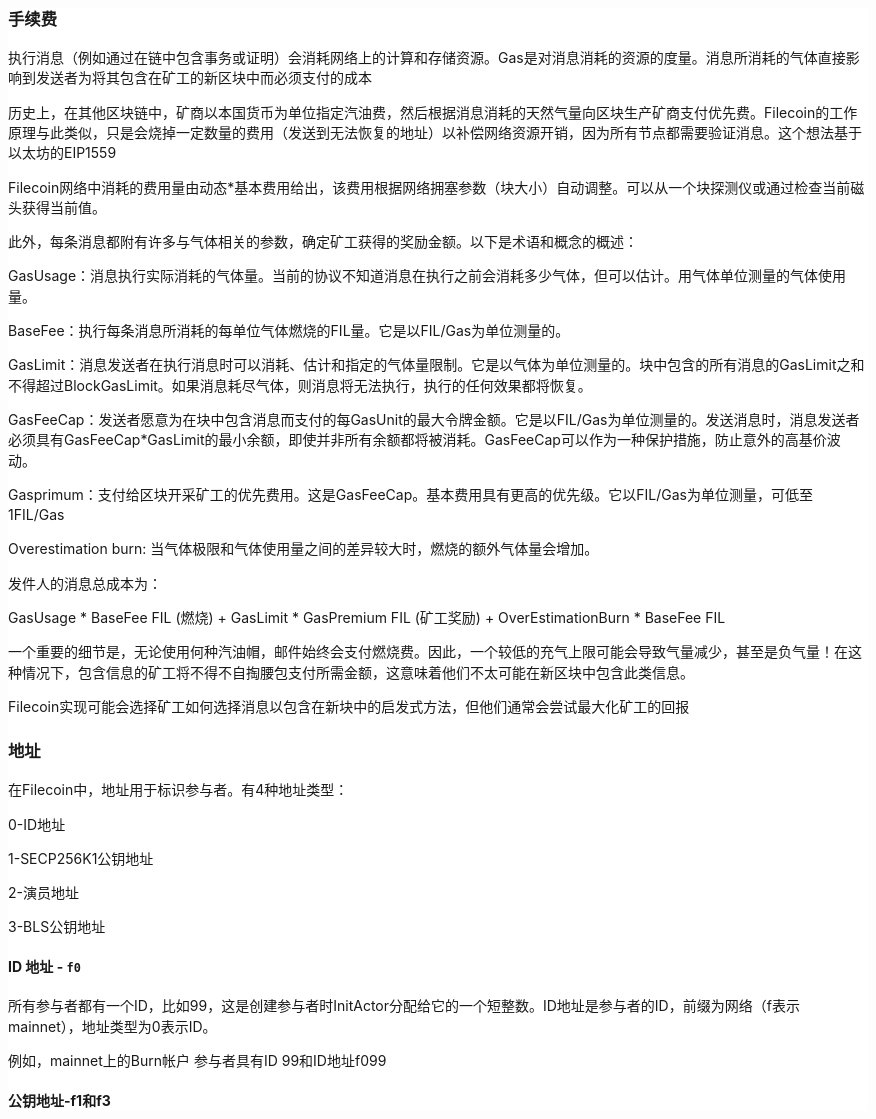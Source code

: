 

### 手续费

执行消息（例如通过在链中包含事务或证明）会消耗网络上的计算和存储资源。Gas是对消息消耗的资源的度量。消息所消耗的气体直接影响到发送者为将其包含在矿工的新区块中而必须支付的成本

历史上，在其他区块链中，矿商以本国货币为单位指定汽油费，然后根据消息消耗的天然气量向区块生产矿商支付优先费。Filecoin的工作原理与此类似，只是会烧掉一定数量的费用（发送到无法恢复的地址）以补偿网络资源开销，因为所有节点都需要验证消息。这个想法基于以太坊的EIP1559

Filecoin网络中消耗的费用量由动态*基本费用给出，该费用根据网络拥塞参数（块大小）自动调整。可以从一个块探测仪或通过检查当前磁头获得当前值。

此外，每条消息都附有许多与气体相关的参数，确定矿工获得的奖励金额。以下是术语和概念的概述：

GasUsage：消息执行实际消耗的气体量。当前的协议不知道消息在执行之前会消耗多少气体，但可以估计。用气体单位测量的气体使用量。

BaseFee：执行每条消息所消耗的每单位气体燃烧的FIL量。它是以FIL/Gas为单位测量的。

GasLimit：消息发送者在执行消息时可以消耗、估计和指定的气体量限制。它是以气体为单位测量的。块中包含的所有消息的GasLimit之和不得超过BlockGasLimit。如果消息耗尽气体，则消息将无法执行，执行的任何效果都将恢复。

GasFeeCap：发送者愿意为在块中包含消息而支付的每GasUnit的最大令牌金额。它是以FIL/Gas为单位测量的。发送消息时，消息发送者必须具有GasFeeCap*GasLimit的最小余额，即使并非所有余额都将被消耗。GasFeeCap可以作为一种保护措施，防止意外的高基价波动。

Gasprimum：支付给区块开采矿工的优先费用。这是GasFeeCap。基本费用具有更高的优先级。它以FIL/Gas为单位测量，可低至1FIL/Gas

Overestimation burn: 当气体极限和气体使用量之间的差异较大时，燃烧的额外气体量会增加。

发件人的消息总成本为：

GasUsage * BaseFee FIL (燃烧) +
GasLimit * GasPremium FIL (矿工奖励) +
OverEstimationBurn * BaseFee FIL

一个重要的细节是，无论使用何种汽油帽，邮件始终会支付燃烧费。因此，一个较低的充气上限可能会导致气量减少，甚至是负气量！在这种情况下，包含信息的矿工将不得不自掏腰包支付所需金额，这意味着他们不太可能在新区块中包含此类信息。

Filecoin实现可能会选择矿工如何选择消息以包含在新块中的启发式方法，但他们通常会尝试最大化矿工的回报



### 地址

在Filecoin中，地址用于标识参与者。有4种地址类型：

0-ID地址

1-SECP256K1公钥地址

2-演员地址

3-BLS公钥地址



#### ID 地址 - `f0`

所有参与者都有一个ID，比如99，这是创建参与者时InitActor分配给它的一个短整数。ID地址是参与者的ID，前缀为网络（f表示mainnet），地址类型为0表示ID。

例如，mainnet上的Burn帐户 参与者具有ID 99和ID地址f099



#### 公钥地址-f1和f3
